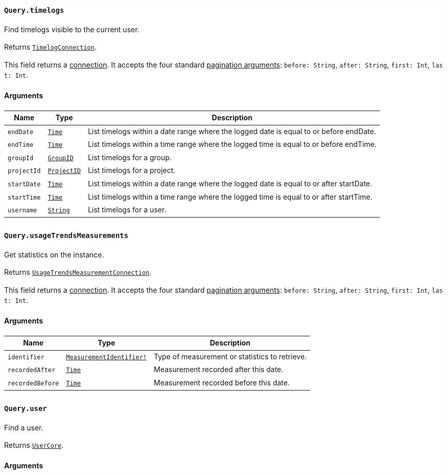 ### `Query.timelogs`

Find timelogs visible to the current user.

Returns [`TimelogConnection`](#timelogconnection).

This field returns a [connection](#connections). It accepts the
four standard [pagination arguments](#connection-pagination-arguments):
`before: String`, `after: String`, `first: Int`, `last: Int`.

#### Arguments

| Name | Type | Description |
| ---- | ---- | ----------- |
| <a id="querytimelogsenddate"></a>`endDate` | [`Time`](#time) | List timelogs within a date range where the logged date is equal to or before endDate. |
| <a id="querytimelogsendtime"></a>`endTime` | [`Time`](#time) | List timelogs within a time range where the logged time is equal to or before endTime. |
| <a id="querytimelogsgroupid"></a>`groupId` | [`GroupID`](#groupid) | List timelogs for a group. |
| <a id="querytimelogsprojectid"></a>`projectId` | [`ProjectID`](#projectid) | List timelogs for a project. |
| <a id="querytimelogsstartdate"></a>`startDate` | [`Time`](#time) | List timelogs within a date range where the logged date is equal to or after startDate. |
| <a id="querytimelogsstarttime"></a>`startTime` | [`Time`](#time) | List timelogs within a time range where the logged time is equal to or after startTime. |
| <a id="querytimelogsusername"></a>`username` | [`String`](#string) | List timelogs for a user. |

### `Query.usageTrendsMeasurements`

Get statistics on the instance.

Returns [`UsageTrendsMeasurementConnection`](#usagetrendsmeasurementconnection).

This field returns a [connection](#connections). It accepts the
four standard [pagination arguments](#connection-pagination-arguments):
`before: String`, `after: String`, `first: Int`, `last: Int`.

#### Arguments

| Name | Type | Description |
| ---- | ---- | ----------- |
| <a id="queryusagetrendsmeasurementsidentifier"></a>`identifier` | [`MeasurementIdentifier!`](#measurementidentifier) | Type of measurement or statistics to retrieve. |
| <a id="queryusagetrendsmeasurementsrecordedafter"></a>`recordedAfter` | [`Time`](#time) | Measurement recorded after this date. |
| <a id="queryusagetrendsmeasurementsrecordedbefore"></a>`recordedBefore` | [`Time`](#time) | Measurement recorded before this date. |

### `Query.user`

Find a user.

Returns [`UserCore`](#usercore).

#### Arguments
